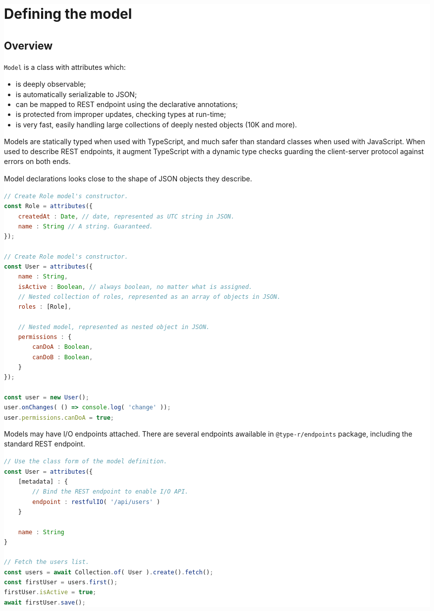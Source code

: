 # Defining the model

## Overview

`Model` is a class with attributes which:
- is deeply observable;
- is automatically serializable to JSON;
- can be mapped to REST endpoint using the declarative annotations;
- is protected from improper updates, checking types at run-time;
- is very fast, easily handling large collections of deeply nested objects (10K and more).

Models are statically typed when used with TypeScript, and much safer than standard classes when used with JavaScript. When used to describe REST endpoints, it augment TypeScript with a dynamic type checks guarding the client-server protocol against errors on both ends.

Model declarations looks close to the shape of JSON objects they describe.

```javascript
// Create Role model's constructor.
const Role = attributes({
    createdAt : Date, // date, represented as UTC string in JSON.
    name : String // A string. Guaranteed.
});

// Create Role model's constructor.
const User = attributes({
    name : String,
    isActive : Boolean, // always boolean, no matter what is assigned.
    // Nested collection of roles, represented as an array of objects in JSON.
    roles : [Role],
    
    // Nested model, represented as nested object in JSON.
    permissions : {
        canDoA : Boolean,
        canDoB : Boolean,
    }
});

const user = new User();
user.onChanges( () => console.log( 'change' ));
user.permissions.canDoA = true;
```

Models may have I/O endpoints attached. There are several endpoints awailable in `@type-r/endpoints` package, including the standard REST endpoint.

```javascript
// Use the class form of the model definition.
const User = attributes({
    [metadata] : {
        // Bind the REST endpoint to enable I/O API.
        endpoint : restfulIO( '/api/users' )
    }
    
    name : String
}

// Fetch the users list.
const users = await Collection.of( User ).create().fetch();
const firstUser = users.first();
firstUser.isActive = true;
await firstUser.save();
```
